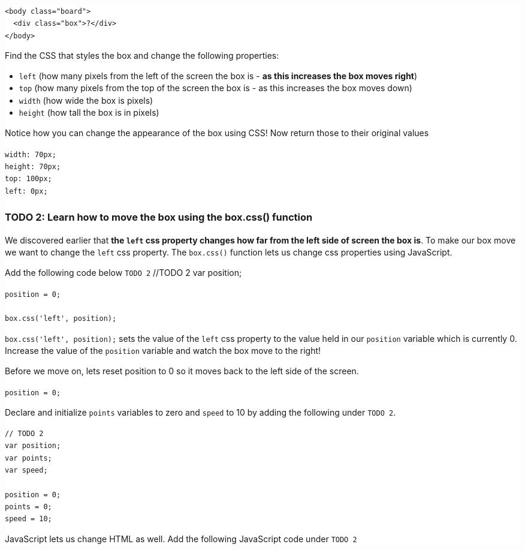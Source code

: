     <body class="board">
      <div class="box">?</div>
    </body>

Find the CSS that styles the box and change the following properties:

- `left` (how many pixels from the left of the screen the box is - **as this increases the box moves right**)
- `top` (how many pixels from the top of the screen the box is - as this increases the box moves down)
- `width` (how wide the box is pixels)
- `height` (how tall the box is in pixels)

Notice how you can change the appearance of the box using CSS! Now return those to their original values

    width: 70px;
    height: 70px;
    top: 100px;
    left: 0px;

### TODO 2: Learn how to move the box using the box.css() function

We discovered earlier that **the `left` css property changes how far from the left side of screen the box is**. To make our box move we want to change the `left` css property. The `box.css()` function lets us change css properties using JavaScript. 

Add the following code below `TODO 2`
    //TODO 2
    var position;
    
    position = 0;

    box.css('left', position);

`box.css('left', position);` sets the value of the `left` css property to the value held in our `position` variable which is currently 0. Increase the value of the `position` variable and watch the box move to the right!

Before we move on, lets reset position to 0 so it moves back to the left side of the screen.

    position = 0;  


Declare and initialize `points` variables to zero and `speed` to 10 by adding the following under `TODO 2`.

    // TODO 2
    var position;
    var points;
    var speed;

    position = 0;
    points = 0;
    speed = 10;

JavaScript lets us change HTML as well. Add the following JavaScript code under `TODO 2`
